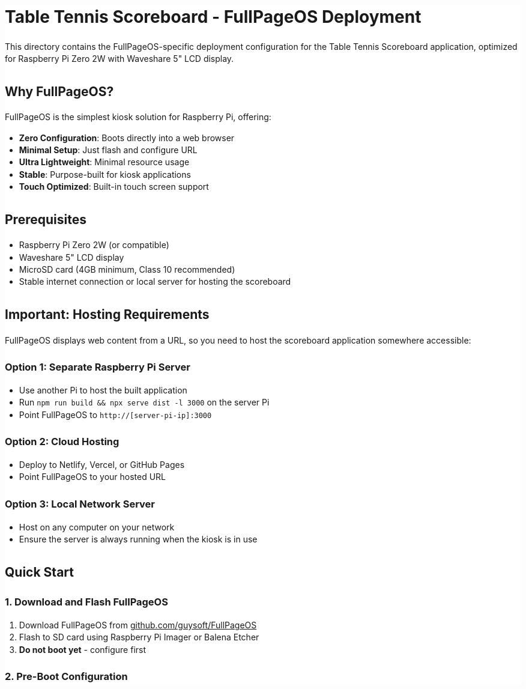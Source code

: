# Table Tennis Scoreboard - FullPageOS Deployment

This directory contains the FullPageOS-specific deployment configuration for the Table Tennis Scoreboard application, optimized for Raspberry Pi Zero 2W with Waveshare 5" LCD display.

## Why FullPageOS?

FullPageOS is the simplest kiosk solution for Raspberry Pi, offering:

- **Zero Configuration**: Boots directly into a web browser
- **Minimal Setup**: Just flash and configure URL
- **Ultra Lightweight**: Minimal resource usage
- **Stable**: Purpose-built for kiosk applications
- **Touch Optimized**: Built-in touch screen support

## Prerequisites

- Raspberry Pi Zero 2W (or compatible)
- Waveshare 5" LCD display
- MicroSD card (4GB minimum, Class 10 recommended)
- Stable internet connection or local server for hosting the scoreboard

## Important: Hosting Requirements

FullPageOS displays web content from a URL, so you need to host the scoreboard application somewhere accessible:

### Option 1: Separate Raspberry Pi Server
- Use another Pi to host the built application
- Run `npm run build && npx serve dist -l 3000` on the server Pi
- Point FullPageOS to `http://[server-pi-ip]:3000`

### Option 2: Cloud Hosting
- Deploy to Netlify, Vercel, or GitHub Pages
- Point FullPageOS to your hosted URL

### Option 3: Local Network Server
- Host on any computer on your network
- Ensure the server is always running when the kiosk is in use

## Quick Start

### 1. Download and Flash FullPageOS

1. Download FullPageOS from [github.com/guysoft/FullPageOS](https://github.com/guysoft/FullPageOS)
2. Flash to SD card using Raspberry Pi Imager or Balena Etcher
3. **Do not boot yet** - configure first

### 2. Pre-Boot Configuration
